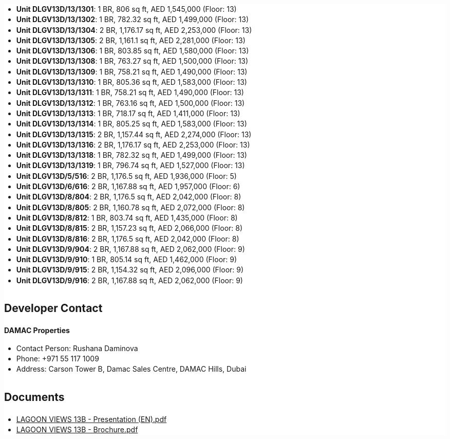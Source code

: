 - **Unit DLGV13D/13/1301**: 1 BR, 806 sq ft, AED 1,545,000 (Floor: 13)
- **Unit DLGV13D/13/1302**: 1 BR, 782.32 sq ft, AED 1,499,000 (Floor: 13)
- **Unit DLGV13D/13/1304**: 2 BR, 1,176.17 sq ft, AED 2,253,000 (Floor: 13)
- **Unit DLGV13D/13/1305**: 2 BR, 1,161.1 sq ft, AED 2,281,000 (Floor: 13)
- **Unit DLGV13D/13/1306**: 1 BR, 803.85 sq ft, AED 1,580,000 (Floor: 13)
- **Unit DLGV13D/13/1308**: 1 BR, 763.27 sq ft, AED 1,500,000 (Floor: 13)
- **Unit DLGV13D/13/1309**: 1 BR, 758.21 sq ft, AED 1,490,000 (Floor: 13)
- **Unit DLGV13D/13/1310**: 1 BR, 805.36 sq ft, AED 1,583,000 (Floor: 13)
- **Unit DLGV13D/13/1311**: 1 BR, 758.21 sq ft, AED 1,490,000 (Floor: 13)
- **Unit DLGV13D/13/1312**: 1 BR, 763.16 sq ft, AED 1,500,000 (Floor: 13)
- **Unit DLGV13D/13/1313**: 1 BR, 718.17 sq ft, AED 1,411,000 (Floor: 13)
- **Unit DLGV13D/13/1314**: 1 BR, 805.25 sq ft, AED 1,583,000 (Floor: 13)
- **Unit DLGV13D/13/1315**: 2 BR, 1,157.44 sq ft, AED 2,274,000 (Floor: 13)
- **Unit DLGV13D/13/1316**: 2 BR, 1,176.17 sq ft, AED 2,253,000 (Floor: 13)
- **Unit DLGV13D/13/1318**: 1 BR, 782.32 sq ft, AED 1,499,000 (Floor: 13)
- **Unit DLGV13D/13/1319**: 1 BR, 796.74 sq ft, AED 1,527,000 (Floor: 13)
- **Unit DLGV13D/5/516**: 2 BR, 1,176.5 sq ft, AED 1,936,000 (Floor: 5)
- **Unit DLGV13D/6/616**: 2 BR, 1,167.88 sq ft, AED 1,957,000 (Floor: 6)
- **Unit DLGV13D/8/804**: 2 BR, 1,176.5 sq ft, AED 2,042,000 (Floor: 8)
- **Unit DLGV13D/8/805**: 2 BR, 1,160.78 sq ft, AED 2,072,000 (Floor: 8)
- **Unit DLGV13D/8/812**: 1 BR, 803.74 sq ft, AED 1,435,000 (Floor: 8)
- **Unit DLGV13D/8/815**: 2 BR, 1,157.23 sq ft, AED 2,066,000 (Floor: 8)
- **Unit DLGV13D/8/816**: 2 BR, 1,176.5 sq ft, AED 2,042,000 (Floor: 8)
- **Unit DLGV13D/9/904**: 2 BR, 1,167.88 sq ft, AED 2,062,000 (Floor: 9)
- **Unit DLGV13D/9/910**: 1 BR, 805.14 sq ft, AED 1,462,000 (Floor: 9)
- **Unit DLGV13D/9/915**: 2 BR, 1,154.32 sq ft, AED 2,096,000 (Floor: 9)
- **Unit DLGV13D/9/916**: 2 BR, 1,167.88 sq ft, AED 2,062,000 (Floor: 9)

## Developer Contact
**DAMAC Properties**
- Contact Person: Rushana Daminova
- Phone: +971 55 117 1009
- Address: Carson Tower B, Damac Sales Centre, DAMAC Hills, Dubai

## Documents
- [LAGOON VIEWS 13B -  Presentation (EN).pdf](https://cdn.geniemap.net/2024/07/26/UQ1Ml3ZvSB51sxTJeQUHLByG9Hl3dgWqNVr9861z.pdf)
- [LAGOON VIEWS 13B -  Brochure.pdf](https://cdn.geniemap.net/2024/07/26/BF23rmcsU69T63mpz3mWAKslkjnvJl0KhlGWOkdR.pdf)
